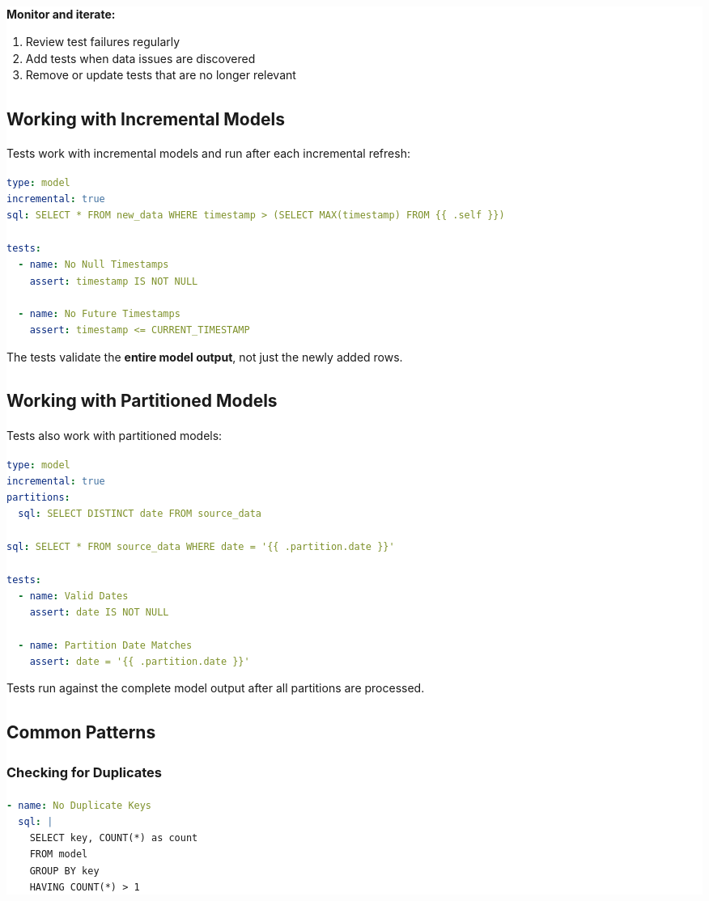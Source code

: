 **Monitor and iterate:**
1. Review test failures regularly
2. Add tests when data issues are discovered
3. Remove or update tests that are no longer relevant

## Working with Incremental Models

Tests work with incremental models and run after each incremental refresh:

```yaml
type: model
incremental: true
sql: SELECT * FROM new_data WHERE timestamp > (SELECT MAX(timestamp) FROM {{ .self }})

tests:
  - name: No Null Timestamps
    assert: timestamp IS NOT NULL

  - name: No Future Timestamps
    assert: timestamp <= CURRENT_TIMESTAMP
```

The tests validate the **entire model output**, not just the newly added rows.

## Working with Partitioned Models

Tests also work with partitioned models:

```yaml
type: model
incremental: true
partitions:
  sql: SELECT DISTINCT date FROM source_data

sql: SELECT * FROM source_data WHERE date = '{{ .partition.date }}'

tests:
  - name: Valid Dates
    assert: date IS NOT NULL

  - name: Partition Date Matches
    assert: date = '{{ .partition.date }}'
```

Tests run against the complete model output after all partitions are processed.

## Common Patterns

### Checking for Duplicates

```yaml
- name: No Duplicate Keys
  sql: |
    SELECT key, COUNT(*) as count
    FROM model
    GROUP BY key
    HAVING COUNT(*) > 1
```
